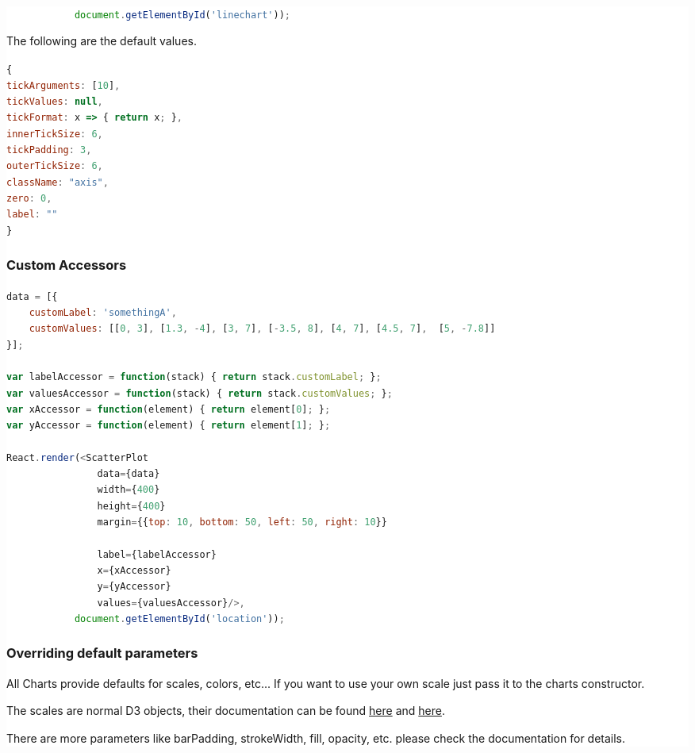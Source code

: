 ```javascript
			document.getElementById('linechart'));
```

The following are the default values.
```javascript
{
tickArguments: [10],
tickValues: null,
tickFormat: x => { return x; },
innerTickSize: 6,
tickPadding: 3,
outerTickSize: 6,
className: "axis",
zero: 0,
label: ""
}
```

### Custom Accessors
```javascript
data = [{
	customLabel: 'somethingA',
	customValues: [[0, 3], [1.3, -4], [3, 7], [-3.5, 8], [4, 7], [4.5, 7],  [5, -7.8]]
}];

var labelAccessor = function(stack) { return stack.customLabel; };
var valuesAccessor = function(stack) { return stack.customValues; };
var xAccessor = function(element) { return element[0]; };
var yAccessor = function(element) { return element[1]; };

React.render(<ScatterPlot
				data={data}
				width={400}
				height={400}
				margin={{top: 10, bottom: 50, left: 50, right: 10}}

				label={labelAccessor}
				x={xAccessor}
				y={yAccessor}
				values={valuesAccessor}/>,
			document.getElementById('location'));
```

### Overriding default parameters
All Charts provide defaults for scales, colors, etc...
If you want to use your own scale just pass it to the charts constructor.

The scales are normal D3 objects, their documentation can be found [here](https://github.com/mbostock/d3/wiki/Ordinal-Scales) and [here](https://github.com/mbostock/d3/wiki/Quantitative-Scales).

There are more parameters like barPadding, strokeWidth, fill, opacity, etc. please check the documentation for details.
